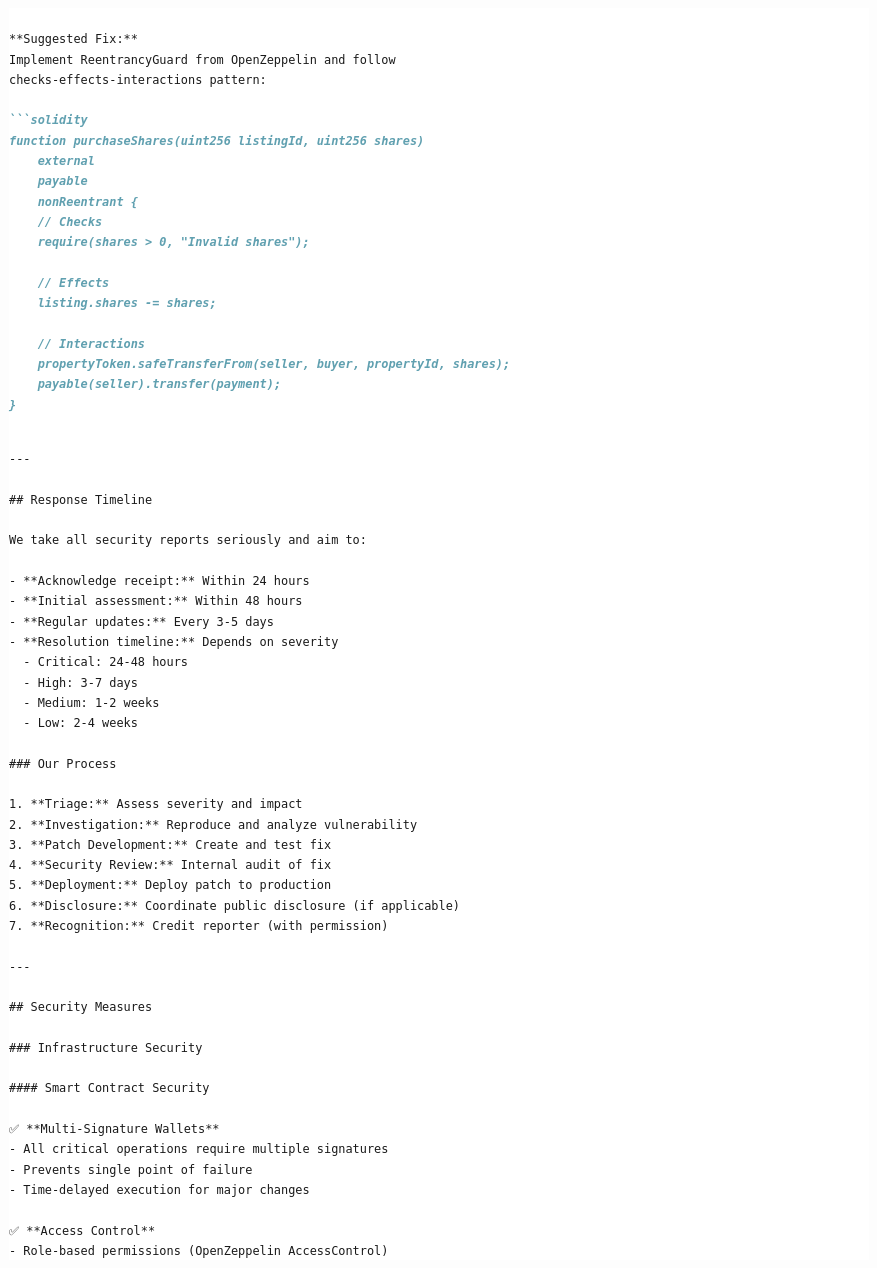 ```markdown

**Suggested Fix:**
Implement ReentrancyGuard from OpenZeppelin and follow 
checks-effects-interactions pattern:

```solidity
function purchaseShares(uint256 listingId, uint256 shares) 
    external 
    payable 
    nonReentrant {
    // Checks
    require(shares > 0, "Invalid shares");
    
    // Effects
    listing.shares -= shares;
    
    // Interactions
    propertyToken.safeTransferFrom(seller, buyer, propertyId, shares);
    payable(seller).transfer(payment);
}
```
```

---

## Response Timeline

We take all security reports seriously and aim to:

- **Acknowledge receipt:** Within 24 hours
- **Initial assessment:** Within 48 hours
- **Regular updates:** Every 3-5 days
- **Resolution timeline:** Depends on severity
  - Critical: 24-48 hours
  - High: 3-7 days
  - Medium: 1-2 weeks
  - Low: 2-4 weeks

### Our Process

1. **Triage:** Assess severity and impact
2. **Investigation:** Reproduce and analyze vulnerability
3. **Patch Development:** Create and test fix
4. **Security Review:** Internal audit of fix
5. **Deployment:** Deploy patch to production
6. **Disclosure:** Coordinate public disclosure (if applicable)
7. **Recognition:** Credit reporter (with permission)

---

## Security Measures

### Infrastructure Security

#### Smart Contract Security

✅ **Multi-Signature Wallets**
- All critical operations require multiple signatures
- Prevents single point of failure
- Time-delayed execution for major changes

✅ **Access Control**
- Role-based permissions (OpenZeppelin AccessControl)
```